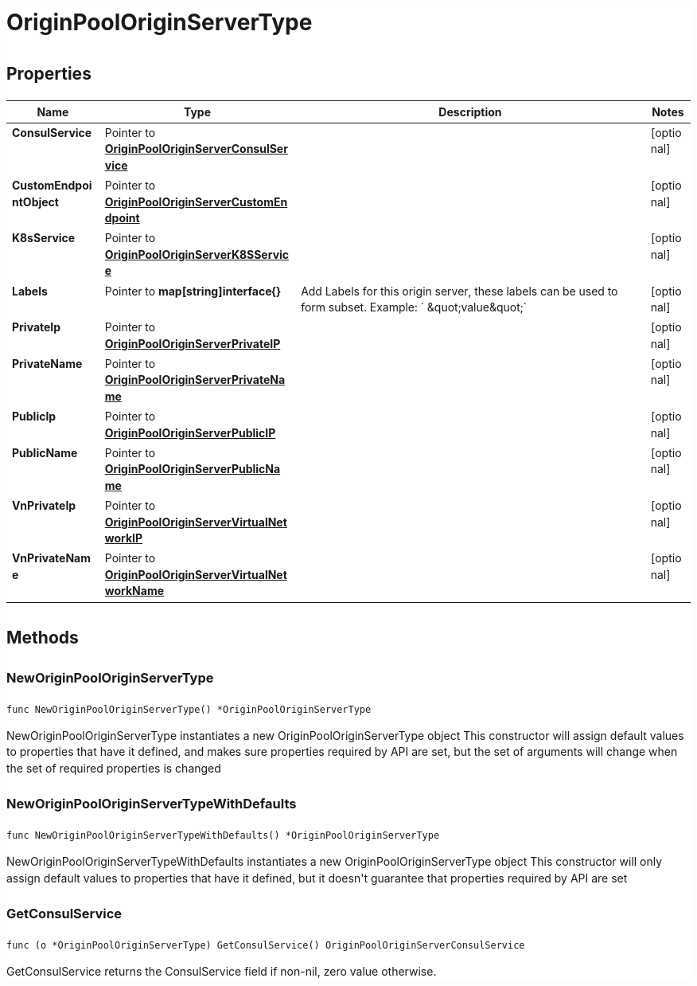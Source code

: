 # OriginPoolOriginServerType

## Properties

Name | Type | Description | Notes
------------ | ------------- | ------------- | -------------
**ConsulService** | Pointer to [**OriginPoolOriginServerConsulService**](OriginPoolOriginServerConsulService.md) |  | [optional] 
**CustomEndpointObject** | Pointer to [**OriginPoolOriginServerCustomEndpoint**](OriginPoolOriginServerCustomEndpoint.md) |  | [optional] 
**K8sService** | Pointer to [**OriginPoolOriginServerK8SService**](OriginPoolOriginServerK8SService.md) |  | [optional] 
**Labels** | Pointer to **map[string]interface{}** |  Add Labels for this origin server, these labels can be used to form subset.  Example: &#x60; \&quot;value\&quot;&#x60; | [optional] 
**PrivateIp** | Pointer to [**OriginPoolOriginServerPrivateIP**](OriginPoolOriginServerPrivateIP.md) |  | [optional] 
**PrivateName** | Pointer to [**OriginPoolOriginServerPrivateName**](OriginPoolOriginServerPrivateName.md) |  | [optional] 
**PublicIp** | Pointer to [**OriginPoolOriginServerPublicIP**](OriginPoolOriginServerPublicIP.md) |  | [optional] 
**PublicName** | Pointer to [**OriginPoolOriginServerPublicName**](OriginPoolOriginServerPublicName.md) |  | [optional] 
**VnPrivateIp** | Pointer to [**OriginPoolOriginServerVirtualNetworkIP**](OriginPoolOriginServerVirtualNetworkIP.md) |  | [optional] 
**VnPrivateName** | Pointer to [**OriginPoolOriginServerVirtualNetworkName**](OriginPoolOriginServerVirtualNetworkName.md) |  | [optional] 

## Methods

### NewOriginPoolOriginServerType

`func NewOriginPoolOriginServerType() *OriginPoolOriginServerType`

NewOriginPoolOriginServerType instantiates a new OriginPoolOriginServerType object
This constructor will assign default values to properties that have it defined,
and makes sure properties required by API are set, but the set of arguments
will change when the set of required properties is changed

### NewOriginPoolOriginServerTypeWithDefaults

`func NewOriginPoolOriginServerTypeWithDefaults() *OriginPoolOriginServerType`

NewOriginPoolOriginServerTypeWithDefaults instantiates a new OriginPoolOriginServerType object
This constructor will only assign default values to properties that have it defined,
but it doesn't guarantee that properties required by API are set

### GetConsulService

`func (o *OriginPoolOriginServerType) GetConsulService() OriginPoolOriginServerConsulService`

GetConsulService returns the ConsulService field if non-nil, zero value otherwise.
